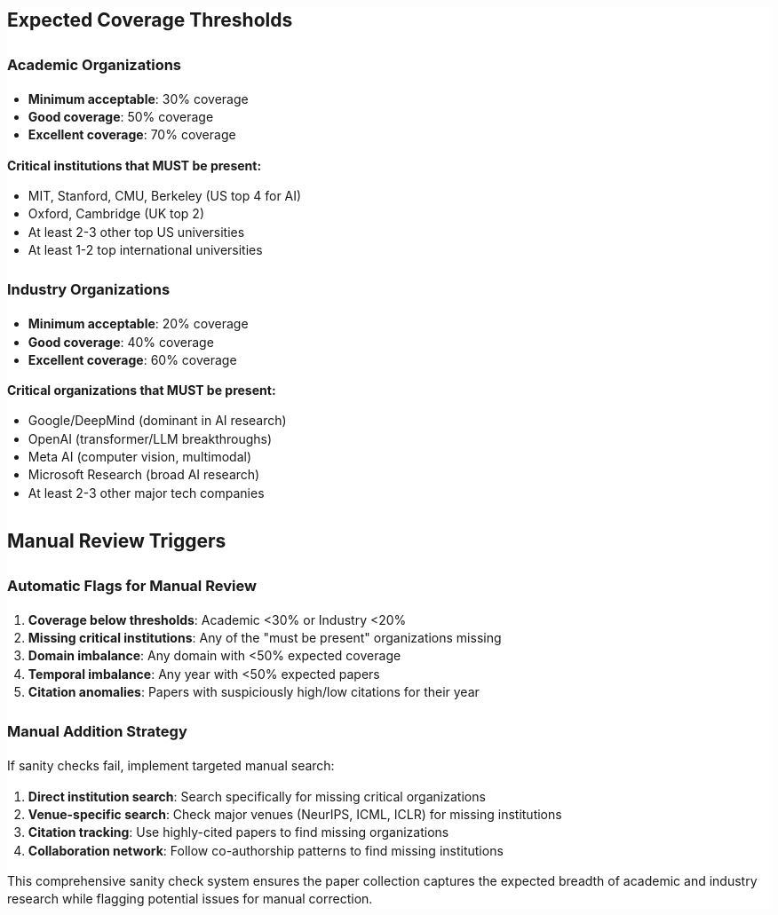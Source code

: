 ## Expected Coverage Thresholds

### Academic Organizations
- **Minimum acceptable**: 30% coverage
- **Good coverage**: 50% coverage  
- **Excellent coverage**: 70% coverage

**Critical institutions that MUST be present:**
- MIT, Stanford, CMU, Berkeley (US top 4 for AI)
- Oxford, Cambridge (UK top 2)
- At least 2-3 other top US universities
- At least 1-2 top international universities

### Industry Organizations  
- **Minimum acceptable**: 20% coverage
- **Good coverage**: 40% coverage
- **Excellent coverage**: 60% coverage

**Critical organizations that MUST be present:**
- Google/DeepMind (dominant in AI research)
- OpenAI (transformer/LLM breakthroughs)
- Meta AI (computer vision, multimodal)
- Microsoft Research (broad AI research)
- At least 2-3 other major tech companies

## Manual Review Triggers

### Automatic Flags for Manual Review
1. **Coverage below thresholds**: Academic <30% or Industry <20%
2. **Missing critical institutions**: Any of the "must be present" organizations missing
3. **Domain imbalance**: Any domain with <50% expected coverage
4. **Temporal imbalance**: Any year with <50% expected papers
5. **Citation anomalies**: Papers with suspiciously high/low citations for their year

### Manual Addition Strategy
If sanity checks fail, implement targeted manual search:
1. **Direct institution search**: Search specifically for missing critical organizations
2. **Venue-specific search**: Check major venues (NeurIPS, ICML, ICLR) for missing institutions
3. **Citation tracking**: Use highly-cited papers to find missing organizations
4. **Collaboration network**: Follow co-authorship patterns to find missing institutions

This comprehensive sanity check system ensures the paper collection captures the expected breadth of academic and industry research while flagging potential issues for manual correction.